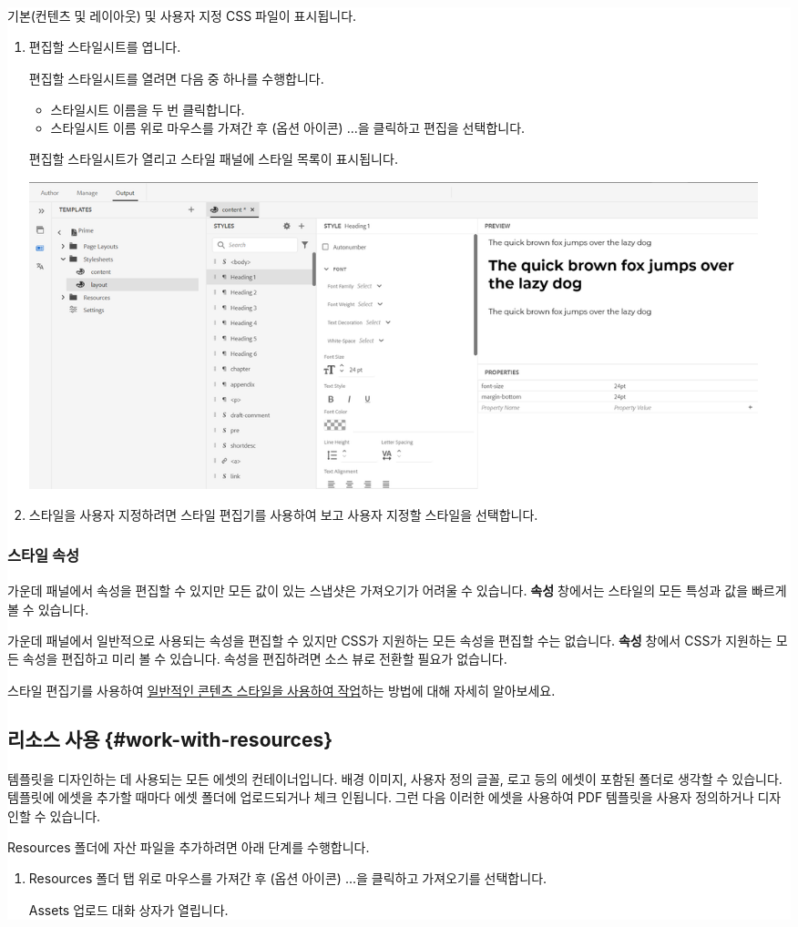    기본(컨텐츠 및 레이아웃) 및 사용자 지정 CSS 파일이 표시됩니다.
1. 편집할 스타일시트를 엽니다.

   편집할 스타일시트를 열려면 다음 중 하나를 수행합니다.
   * 스타일시트 이름을 두 번 클릭합니다.
   * 스타일시트 이름 위로 마우스를 가져간 후 (옵션 아이콘) ...을 클릭하고 편집을 선택합니다.

   편집할 스타일시트가 열리고 스타일 패널에 스타일 목록이 표시됩니다.

   <img src="assets/customize-style.png" alt="스타일 맞춤화" width="800">

1. 스타일을 사용자 지정하려면 스타일 편집기를 사용하여 보고 사용자 지정할 스타일을 선택합니다.


### 스타일 속성

가운데 패널에서 속성을 편집할 수 있지만 모든 값이 있는 스냅샷은 가져오기가 어려울 수 있습니다.  **속성** 창에서는 스타일의 모든 특성과 값을 빠르게 볼 수 있습니다.

가운데 패널에서 일반적으로 사용되는 속성을 편집할 수 있지만 CSS가 지원하는 모든 속성을 편집할 수는 없습니다. **속성** 창에서 CSS가 지원하는 모든 속성을 편집하고 미리 볼 수 있습니다. 속성을 편집하려면 소스 뷰로 전환할 필요가 없습니다.


스타일 편집기를 사용하여 [일반적인 콘텐츠 스타일을 사용하여 작업](stylesheet.md)하는 방법에 대해 자세히 알아보세요.

## 리소스 사용 {#work-with-resources}

템플릿을 디자인하는 데 사용되는 모든 에셋의 컨테이너입니다. 배경 이미지, 사용자 정의 글꼴, 로고 등의 에셋이 포함된 폴더로 생각할 수 있습니다. 템플릿에 에셋을 추가할 때마다 에셋 폴더에 업로드되거나 체크 인됩니다. 그런 다음 이러한 에셋을 사용하여 PDF 템플릿을 사용자 정의하거나 디자인할 수 있습니다.

Resources 폴더에 자산 파일을 추가하려면 아래 단계를 수행합니다.

1. Resources 폴더 탭 위로 마우스를 가져간 후 (옵션 아이콘) ...을 클릭하고 가져오기를 선택합니다.

   Assets 업로드 대화 상자가 열립니다.
